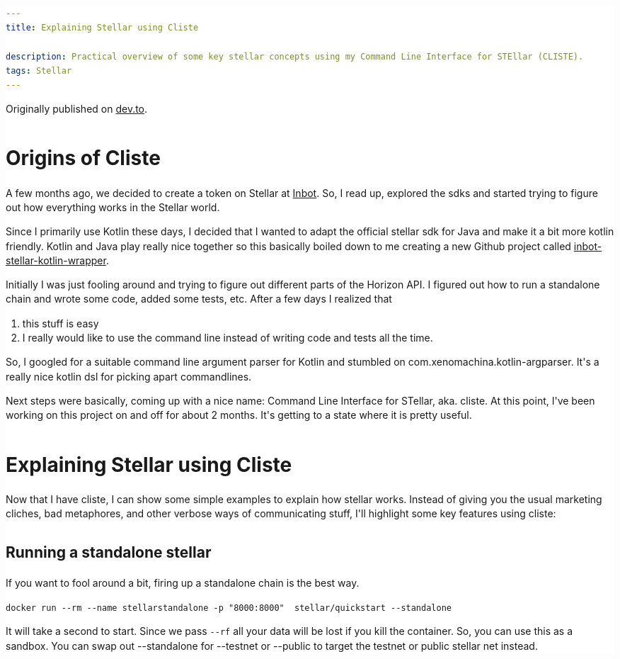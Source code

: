 ```yaml
---
title: Explaining Stellar using Cliste

description: Practical overview of some key stellar concepts using my Command Line Interface for STEllar (CLISTE).
tags: Stellar
---
```

Originally published on [dev.to](https://dev.to/jillesvangurp/explaining-stellar-using-cliste-3men).

# Origins of Cliste

A few months ago, we decided to create a token on Stellar at [Inbot](inbot.io). So, I read up, explored the sdks and started trying to figure out how everything works in the Stellar world.

Since I primarily use Kotlin these days, I decided that I wanted to adapt the official stellar sdk for Java and make it a bit more kotlin friendly. Kotlin and Java play really nice together so this basically boiled down to me creating a new Github project called [inbot-stellar-kotlin-wrapper](https://github.com/Inbot/inbot-stellar-kotlin-wrapper).

Initially I was just fooling around and trying to figure out different parts of the Horizon API. I  figured out how to run a standalone chain and wrote some code, added some tests, etc. After a few days I realized that

1. this stuff is easy
1. I really would like to use the command line instead of writing code and tests all the time.

So, I googled for a suitable command line argument parser for Kotlin and stumbled on com.xenomachina.kotlin-argparser. It's a really nice kotlin dsl for picking apart commandlines.

Next steps were basically, coming up with a nice name: Command Line Interface for STellar, aka. cliste. At this point, I've been working on this project on and off for about 2 months. It's getting to a state where it is pretty useful.

# Explaining Stellar using Cliste

Now that I have cliste, I can show some simple examples to explain how stellar works. Instead of giving you the usual marketing cliches, bad metaphores, and other verbose ways of communicating stuff, I'll highlight some key features using cliste:

## Running a standalone stellar

If you want to fool around a bit, firing up a standalone chain is the best way.

```
docker run --rm --name stellarstandalone -p "8000:8000"  stellar/quickstart --standalone
```

It will take a second to start. Since we pass `--rf` all your data will be lost if you kill the container. So, you can use this as a sandbox. You can swap out --standalone for --testnet or --public to target the testnet or public stellar net instead. 
